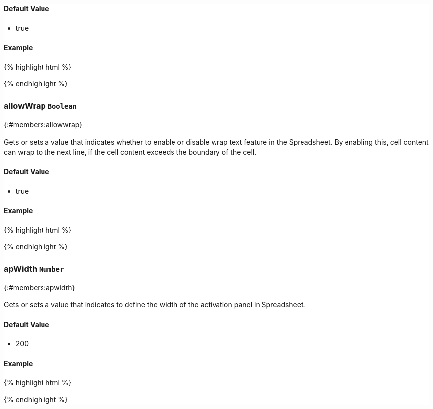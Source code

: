 #### Default Value
* true

#### Example

{% highlight html %}
<div id="Spreadsheet"></div> 
<script>
$('#Spreadsheet').ejSpreadsheet({ 
allowUndoRedo: true                    
});
</script>

{% endhighlight %}

### allowWrap `Boolean`
{:#members:allowwrap}

Gets or sets a value that indicates whether to enable or disable wrap text feature in the Spreadsheet. By enabling this, cell content can wrap to the next line, if the cell content exceeds the boundary of the cell.

#### Default Value
* true

#### Example

{% highlight html %}
<div id="Spreadsheet"></div> 
<script>
$('#Spreadsheet').ejSpreadsheet({ 
allowWrap: true                     
});
</script>

{% endhighlight %}

### apWidth `Number`
{:#members:apwidth}

Gets or sets a value that indicates to define the width of the activation panel in Spreadsheet.

#### Default Value
* 200

#### Example

{% highlight html %}
<div id="Spreadsheet"></div>
<script>
$('#Spreadsheet').ejSpreadsheet({ 
apWidth: 100
});         
</script>

{% endhighlight %}
